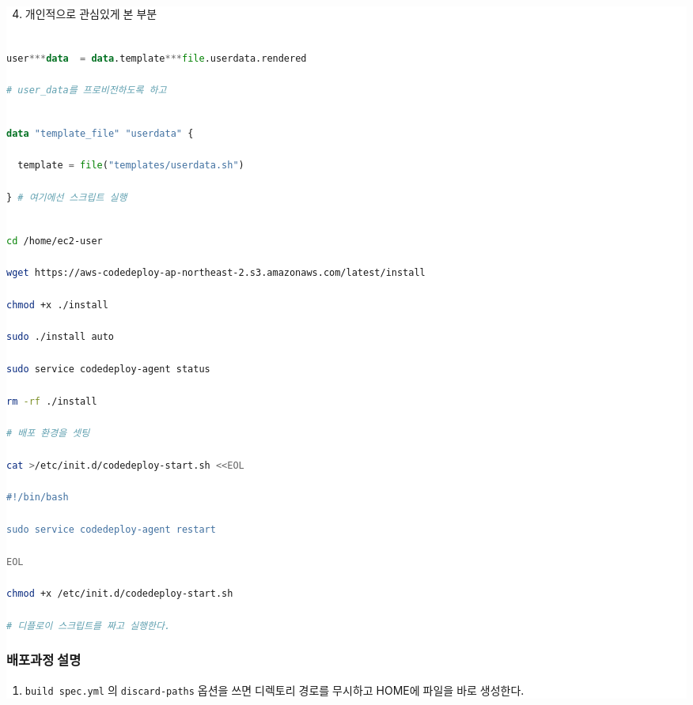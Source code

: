 4. 개인적으로 관심있게 본 부분

```main.tf

user***data  = data.template***file.userdata.rendered

# user_data를 프로비전하도록 하고

```

```data.tf

data "template_file" "userdata" {

  template = file("templates/userdata.sh")

} # 여기에선 스크립트 실행

```

```userdata.sh

cd /home/ec2-user

wget https://aws-codedeploy-ap-northeast-2.s3.amazonaws.com/latest/install

chmod +x ./install

sudo ./install auto

sudo service codedeploy-agent status

rm -rf ./install

# 배포 환경을 셋팅

cat >/etc/init.d/codedeploy-start.sh <<EOL

#!/bin/bash

sudo service codedeploy-agent restart

EOL

chmod +x /etc/init.d/codedeploy-start.sh

# 디플로이 스크립트를 짜고 실행한다.

``` 



### 배포과정 설명

1. `build spec.yml` 의 `discard-paths` 옵션을 쓰면 디렉토리 경로를 무시하고 HOME에 파일을 바로 생성한다. 

